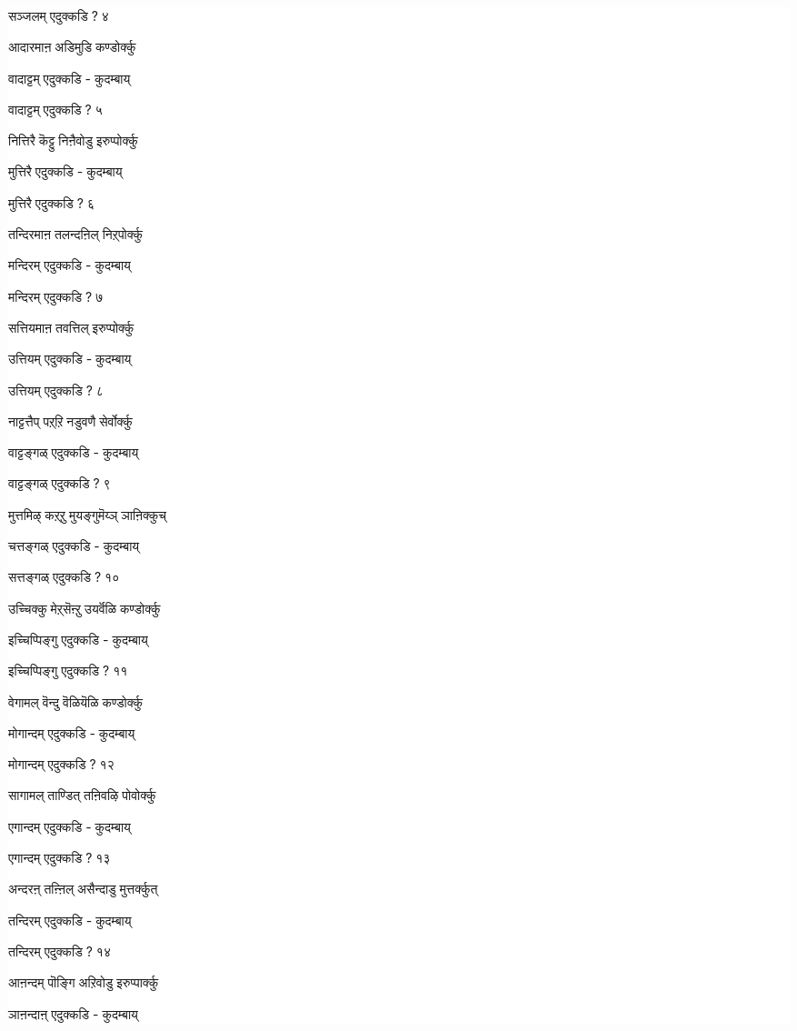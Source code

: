 सञ्जलम् एदुक्कडि ? ४

आदारमाऩ अडिमुडि कण्डोर्क्कु  
  
वादाट्टम् एदुक्कडि - कुदम्बाय्  
  
वादाट्टम् एदुक्कडि ? ५

नित्तिरै कॆट्टु निऩैवोडु इरुप्पोर्क्कु  
  
मुत्तिरै एदुक्कडि - कुदम्बाय्  
  
मुत्तिरै एदुक्कडि ? ६

तन्दिरमाऩ तलन्दऩिल् निऱ्‌पोर्क्कु  
  
मन्दिरम् एदुक्कडि - कुदम्बाय्  
  
मन्दिरम् एदुक्कडि ?  ७

सत्तियमाऩ तवत्तिल् इरुप्पोर्क्कु  
  
उत्तियम् एदुक्कडि - कुदम्बाय्  
  
उत्तियम् एदुक्कडि ? ८

नाट्टत्तैप् पऱ्‌ऱि नडुवणै सेर्वोर्क्कु  
  
वाट्टङ्गळ् एदुक्कडि - कुदम्बाय्  
  
वाट्टङ्गळ् एदुक्कडि ?  ९

मुत्तमिऴ् कऱ्‌ऱु मुयङ्गुमॆय्ञ् ञाऩिक्कुच्  
  
चत्तङ्गळ् एदुक्कडि - कुदम्बाय्  
  
सत्तङ्गळ् एदुक्कडि ?  १०

उच्चिक्कु मेऱ्‌सॆऩ्ऱु उयर्वॆळि कण्डोर्क्कु  
  
इच्चिप्पिङ्गु एदुक्कडि - कुदम्बाय्  
  
इच्चिप्पिङ्गु एदुक्कडि ?  ११

वेगामल् वॆन्दु वॆळियॆळि कण्डोर्क्कु  
  
मोगान्दम् एदुक्कडि - कुदम्बाय्  
  
मोगान्दम् एदुक्कडि ?  १२

सागामल् ताण्डित् तऩिवऴि पोवोर्क्कु  
  
एगान्दम् एदुक्कडि - कुदम्बाय्  
  
एगान्दम् एदुक्कडि ?  १३

अन्दरऩ् तऩ्ऩिल् असैन्दाडु मुत्तर्क्कुत्  
  
तन्दिरम् एदुक्कडि - कुदम्बाय्  
  
तन्दिरम् एदुक्कडि ? १४

आऩन्दम् पॊङ्गि अऱिवोडु इरुप्पार्क्कु  
  
ञाऩन्दाऩ् एदुक्कडि - कुदम्बाय्  
  